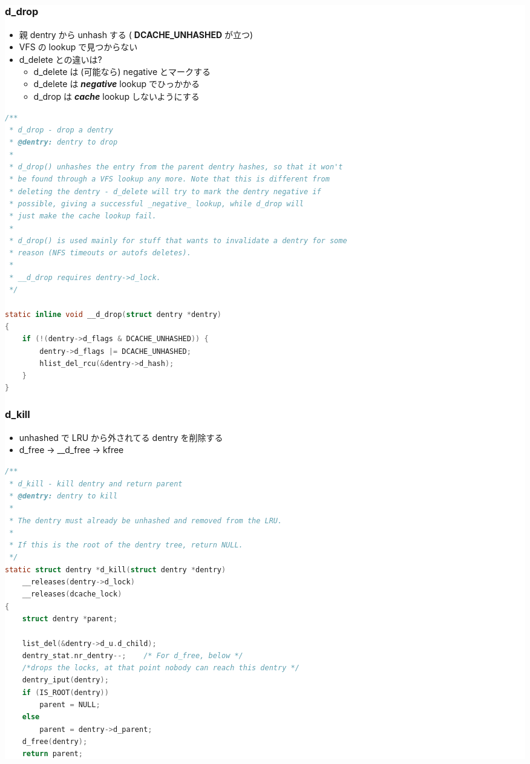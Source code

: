 ### d_drop

 * 親 dentry から unhash する ( __DCACHE_UNHASHED__ が立つ)
 * VFS の lookup で見つからない
 * d_delete との違いは?
   * d_delete は (可能なら) negative とマークする
   * d_delete は ___negative___ lookup でひっかかる
   * d_drop は ___cache___ lookup しないようにする

```c
/**
 * d_drop - drop a dentry
 * @dentry: dentry to drop
 *
 * d_drop() unhashes the entry from the parent dentry hashes, so that it won't
 * be found through a VFS lookup any more. Note that this is different from
 * deleting the dentry - d_delete will try to mark the dentry negative if
 * possible, giving a successful _negative_ lookup, while d_drop will
 * just make the cache lookup fail.
 *
 * d_drop() is used mainly for stuff that wants to invalidate a dentry for some
 * reason (NFS timeouts or autofs deletes).
 *
 * __d_drop requires dentry->d_lock.
 */

static inline void __d_drop(struct dentry *dentry)
{
	if (!(dentry->d_flags & DCACHE_UNHASHED)) {
		dentry->d_flags |= DCACHE_UNHASHED;
		hlist_del_rcu(&dentry->d_hash);
	}
}
```

### d_kill

 * unhashed で LRU から外されてる dentry を削除する
  * d_free -> __d_free -> kfree

```c
/**
 * d_kill - kill dentry and return parent
 * @dentry: dentry to kill
 *
 * The dentry must already be unhashed and removed from the LRU.
 *
 * If this is the root of the dentry tree, return NULL.
 */
static struct dentry *d_kill(struct dentry *dentry)
	__releases(dentry->d_lock)
	__releases(dcache_lock)
{
	struct dentry *parent;

	list_del(&dentry->d_u.d_child);
	dentry_stat.nr_dentry--;	/* For d_free, below */
	/*drops the locks, at that point nobody can reach this dentry */
	dentry_iput(dentry);
	if (IS_ROOT(dentry))
		parent = NULL;
	else
		parent = dentry->d_parent;
	d_free(dentry);
	return parent;
```